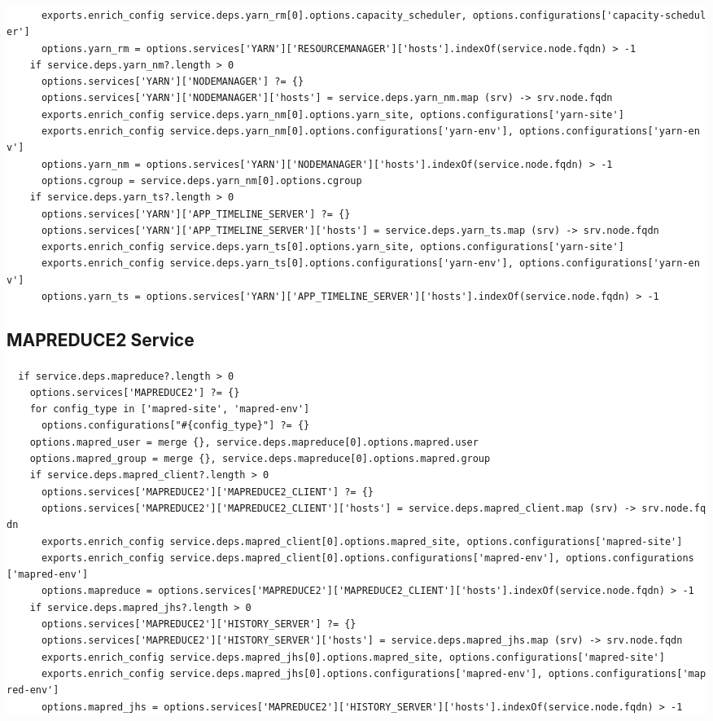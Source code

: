           exports.enrich_config service.deps.yarn_rm[0].options.capacity_scheduler, options.configurations['capacity-scheduler']
          options.yarn_rm = options.services['YARN']['RESOURCEMANAGER']['hosts'].indexOf(service.node.fqdn) > -1
        if service.deps.yarn_nm?.length > 0
          options.services['YARN']['NODEMANAGER'] ?= {} 
          options.services['YARN']['NODEMANAGER']['hosts'] = service.deps.yarn_nm.map (srv) -> srv.node.fqdn
          exports.enrich_config service.deps.yarn_nm[0].options.yarn_site, options.configurations['yarn-site']
          exports.enrich_config service.deps.yarn_nm[0].options.configurations['yarn-env'], options.configurations['yarn-env']
          options.yarn_nm = options.services['YARN']['NODEMANAGER']['hosts'].indexOf(service.node.fqdn) > -1
          options.cgroup = service.deps.yarn_nm[0].options.cgroup
        if service.deps.yarn_ts?.length > 0
          options.services['YARN']['APP_TIMELINE_SERVER'] ?= {} 
          options.services['YARN']['APP_TIMELINE_SERVER']['hosts'] = service.deps.yarn_ts.map (srv) -> srv.node.fqdn
          exports.enrich_config service.deps.yarn_ts[0].options.yarn_site, options.configurations['yarn-site']
          exports.enrich_config service.deps.yarn_ts[0].options.configurations['yarn-env'], options.configurations['yarn-env']
          options.yarn_ts = options.services['YARN']['APP_TIMELINE_SERVER']['hosts'].indexOf(service.node.fqdn) > -1

## MAPREDUCE2 Service

      if service.deps.mapreduce?.length > 0
        options.services['MAPREDUCE2'] ?= {}
        for config_type in ['mapred-site', 'mapred-env']
          options.configurations["#{config_type}"] ?= {}
        options.mapred_user = merge {}, service.deps.mapreduce[0].options.mapred.user
        options.mapred_group = merge {}, service.deps.mapreduce[0].options.mapred.group
        if service.deps.mapred_client?.length > 0
          options.services['MAPREDUCE2']['MAPREDUCE2_CLIENT'] ?= {} 
          options.services['MAPREDUCE2']['MAPREDUCE2_CLIENT']['hosts'] = service.deps.mapred_client.map (srv) -> srv.node.fqdn
          exports.enrich_config service.deps.mapred_client[0].options.mapred_site, options.configurations['mapred-site']
          exports.enrich_config service.deps.mapred_client[0].options.configurations['mapred-env'], options.configurations['mapred-env']
          options.mapreduce = options.services['MAPREDUCE2']['MAPREDUCE2_CLIENT']['hosts'].indexOf(service.node.fqdn) > -1
        if service.deps.mapred_jhs?.length > 0
          options.services['MAPREDUCE2']['HISTORY_SERVER'] ?= {} 
          options.services['MAPREDUCE2']['HISTORY_SERVER']['hosts'] = service.deps.mapred_jhs.map (srv) -> srv.node.fqdn
          exports.enrich_config service.deps.mapred_jhs[0].options.mapred_site, options.configurations['mapred-site']
          exports.enrich_config service.deps.mapred_jhs[0].options.configurations['mapred-env'], options.configurations['mapred-env']
          options.mapred_jhs = options.services['MAPREDUCE2']['HISTORY_SERVER']['hosts'].indexOf(service.node.fqdn) > -1
